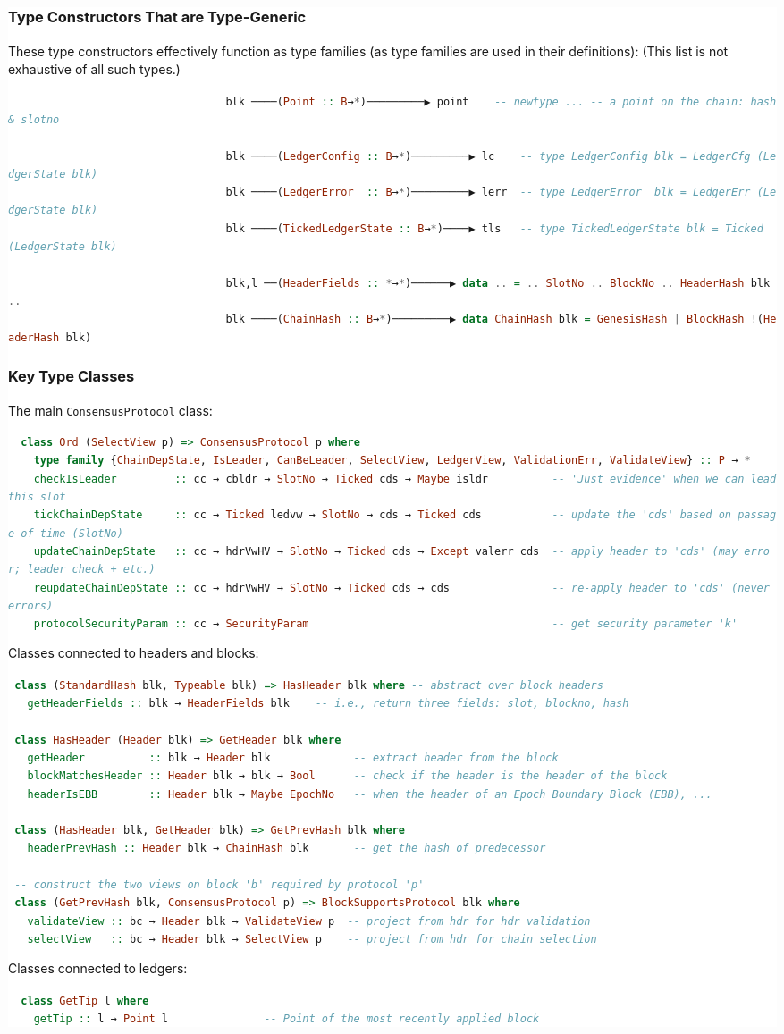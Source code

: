### Type Constructors That are Type-Generic

These type constructors effectively function as type families (as type families are used in their definitions):
(This list is not exhaustive of all such types.)

```haskell
                                  blk ────(Point :: B→*)─────────▶ point    -- newtype ... -- a point on the chain: hash & slotno

                                  blk ────(LedgerConfig :: B→*)─────────▶ lc    -- type LedgerConfig blk = LedgerCfg (LedgerState blk)
                                  blk ────(LedgerError  :: B→*)─────────▶ lerr  -- type LedgerError  blk = LedgerErr (LedgerState blk)
                                  blk ────(TickedLedgerState :: B→*)────▶ tls   -- type TickedLedgerState blk = Ticked (LedgerState blk)

                                  blk,l ──(HeaderFields :: *→*)──────▶ data .. = .. SlotNo .. BlockNo .. HeaderHash blk ..
                                  blk ────(ChainHash :: B→*)─────────▶ data ChainHash blk = GenesisHash | BlockHash !(HeaderHash blk)
```

### Key Type Classes

The main `ConsensusProtocol` class:

```haskell
  class Ord (SelectView p) => ConsensusProtocol p where
    type family {ChainDepState, IsLeader, CanBeLeader, SelectView, LedgerView, ValidationErr, ValidateView} :: P → *
    checkIsLeader         :: cc → cbldr → SlotNo → Ticked cds → Maybe isldr          -- 'Just evidence' when we can lead this slot
    tickChainDepState     :: cc → Ticked ledvw → SlotNo → cds → Ticked cds           -- update the 'cds' based on passage of time (SlotNo)
    updateChainDepState   :: cc → hdrVwHV → SlotNo → Ticked cds → Except valerr cds  -- apply header to 'cds' (may error; leader check + etc.)
    reupdateChainDepState :: cc → hdrVwHV → SlotNo → Ticked cds → cds                -- re-apply header to 'cds' (never errors)
    protocolSecurityParam :: cc → SecurityParam                                      -- get security parameter 'k'
```
Classes connected to headers and blocks:
```haskell
 class (StandardHash blk, Typeable blk) => HasHeader blk where -- abstract over block headers
   getHeaderFields :: blk → HeaderFields blk    -- i.e., return three fields: slot, blockno, hash

 class HasHeader (Header blk) => GetHeader blk where
   getHeader          :: blk → Header blk             -- extract header from the block
   blockMatchesHeader :: Header blk → blk → Bool      -- check if the header is the header of the block
   headerIsEBB        :: Header blk → Maybe EpochNo   -- when the header of an Epoch Boundary Block (EBB), ...

 class (HasHeader blk, GetHeader blk) => GetPrevHash blk where
   headerPrevHash :: Header blk → ChainHash blk       -- get the hash of predecessor

 -- construct the two views on block 'b' required by protocol 'p'
 class (GetPrevHash blk, ConsensusProtocol p) => BlockSupportsProtocol blk where
   validateView :: bc → Header blk → ValidateView p  -- project from hdr for hdr validation
   selectView   :: bc → Header blk → SelectView p    -- project from hdr for chain selection
```
Classes connected to ledgers:
```haskell
  class GetTip l where
    getTip :: l → Point l               -- Point of the most recently applied block
```